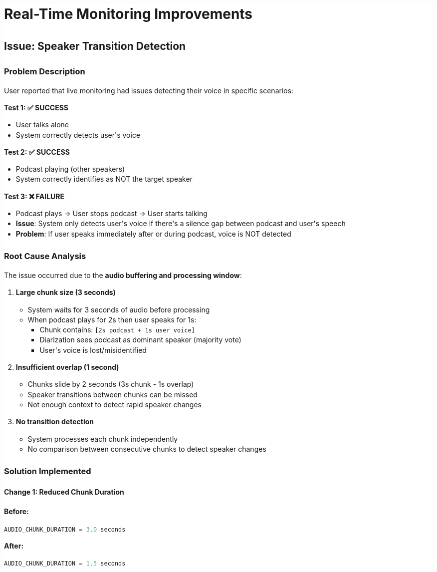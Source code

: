 # Real-Time Monitoring Improvements

## Issue: Speaker Transition Detection

### Problem Description

User reported that live monitoring had issues detecting their voice in specific scenarios:

**Test 1: ✅ SUCCESS**
- User talks alone
- System correctly detects user's voice

**Test 2: ✅ SUCCESS**
- Podcast playing (other speakers)
- System correctly identifies as NOT the target speaker

**Test 3: ❌ FAILURE**
- Podcast plays → User stops podcast → User starts talking
- **Issue**: System only detects user's voice if there's a silence gap between podcast and user's speech
- **Problem**: If user speaks immediately after or during podcast, voice is NOT detected

### Root Cause Analysis

The issue occurred due to the **audio buffering and processing window**:

1. **Large chunk size (3 seconds)**
   - System waits for 3 seconds of audio before processing
   - When podcast plays for 2s then user speaks for 1s:
     - Chunk contains: `[2s podcast + 1s user voice]`
     - Diarization sees podcast as dominant speaker (majority vote)
     - User's voice is lost/misidentified

2. **Insufficient overlap (1 second)**
   - Chunks slide by 2 seconds (3s chunk - 1s overlap)
   - Speaker transitions between chunks can be missed
   - Not enough context to detect rapid speaker changes

3. **No transition detection**
   - System processes each chunk independently
   - No comparison between consecutive chunks to detect speaker changes

### Solution Implemented

#### Change 1: Reduced Chunk Duration

**Before:**
```python
AUDIO_CHUNK_DURATION = 3.0 seconds
```

**After:**
```python
AUDIO_CHUNK_DURATION = 1.5 seconds
```
